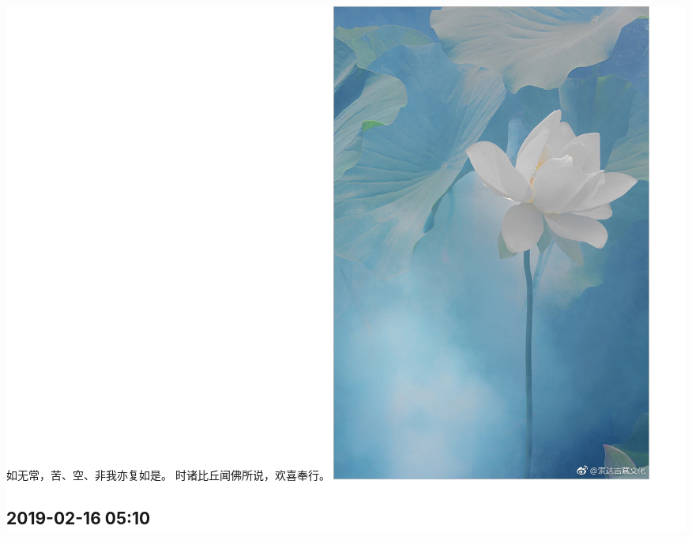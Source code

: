 如无常，苦、空、非我亦复如是。
时诸比丘闻佛所说，欢喜奉行。
<img src="./Image/6aa7ad10ly1g02mxgr86rj20gj0or760.jpg" width="400">
 ## 2019-02-16 05:10
